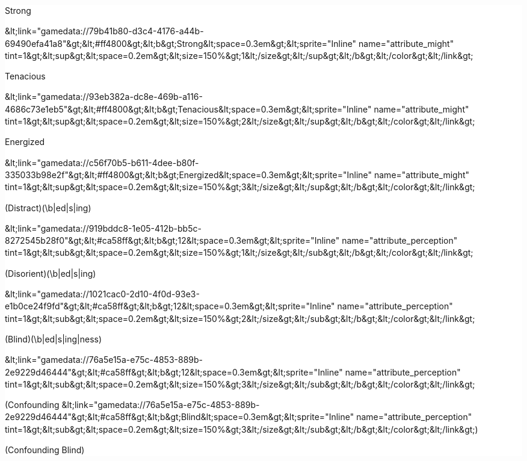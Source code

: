 Strong

&amp;lt;link=&quot;gamedata://79b41b80-d3c4-4176-a44b-69490efa41a8&quot;&amp;gt;&amp;lt;#ff4800&amp;gt;&amp;lt;b&amp;gt;Strong&amp;lt;space=0.3em&amp;gt;&amp;lt;sprite=&quot;Inline&quot; name=&quot;attribute_might&quot; tint=1&amp;gt;&amp;lt;sup&amp;gt;&amp;lt;space=0.2em&amp;gt;&amp;lt;size=150%&amp;gt;1&amp;lt;/size&amp;gt;&amp;lt;/sup&amp;gt;&amp;lt;/b&amp;gt;&amp;lt;/color&amp;gt;&amp;lt;/link&amp;gt;

Tenacious

&amp;lt;link=&quot;gamedata://93eb382a-dc8e-469b-a116-4686c73e1eb5&quot;&amp;gt;&amp;lt;#ff4800&amp;gt;&amp;lt;b&amp;gt;Tenacious&amp;lt;space=0.3em&amp;gt;&amp;lt;sprite=&quot;Inline&quot; name=&quot;attribute_might&quot; tint=1&amp;gt;&amp;lt;sup&amp;gt;&amp;lt;space=0.2em&amp;gt;&amp;lt;size=150%&amp;gt;2&amp;lt;/size&amp;gt;&amp;lt;/sup&amp;gt;&amp;lt;/b&amp;gt;&amp;lt;/color&amp;gt;&amp;lt;/link&amp;gt;

Energized

&amp;lt;link=&quot;gamedata://c56f70b5-b611-4dee-b80f-335033b98e2f&quot;&amp;gt;&amp;lt;#ff4800&amp;gt;&amp;lt;b&amp;gt;Energized&amp;lt;space=0.3em&amp;gt;&amp;lt;sprite=&quot;Inline&quot; name=&quot;attribute_might&quot; tint=1&amp;gt;&amp;lt;sup&amp;gt;&amp;lt;space=0.2em&amp;gt;&amp;lt;size=150%&amp;gt;3&amp;lt;/size&amp;gt;&amp;lt;/sup&amp;gt;&amp;lt;/b&amp;gt;&amp;lt;/color&amp;gt;&amp;lt;/link&amp;gt;




(Distract)(\b|ed|s|ing)

&amp;lt;link=&quot;gamedata://919bddc8-1e05-412b-bb5c-8272545b28f0&quot;&amp;gt;&amp;lt;#ca58ff&amp;gt;&amp;lt;b&amp;gt;$1$2&amp;lt;space=0.3em&amp;gt;&amp;lt;sprite=&quot;Inline&quot; name=&quot;attribute_perception&quot; tint=1&amp;gt;&amp;lt;sub&amp;gt;&amp;lt;space=0.2em&amp;gt;&amp;lt;size=150%&amp;gt;1&amp;lt;/size&amp;gt;&amp;lt;/sub&amp;gt;&amp;lt;/b&amp;gt;&amp;lt;/color&amp;gt;&amp;lt;/link&amp;gt;

(Disorient)(\b|ed|s|ing)

&amp;lt;link=&quot;gamedata://1021cac0-2d10-4f0d-93e3-e1b0ce24f9fd&quot;&amp;gt;&amp;lt;#ca58ff&amp;gt;&amp;lt;b&amp;gt;$1$2&amp;lt;space=0.3em&amp;gt;&amp;lt;sprite=&quot;Inline&quot; name=&quot;attribute_perception&quot; tint=1&amp;gt;&amp;lt;sub&amp;gt;&amp;lt;space=0.2em&amp;gt;&amp;lt;size=150%&amp;gt;2&amp;lt;/size&amp;gt;&amp;lt;/sub&amp;gt;&amp;lt;/b&amp;gt;&amp;lt;/color&amp;gt;&amp;lt;/link&amp;gt;

(Blind)(\b|ed|s|ing|ness)

&amp;lt;link=&quot;gamedata://76a5e15a-e75c-4853-889b-2e9229d46444&quot;&amp;gt;&amp;lt;#ca58ff&amp;gt;&amp;lt;b&amp;gt;$1$2&amp;lt;space=0.3em&amp;gt;&amp;lt;sprite=&quot;Inline&quot; name=&quot;attribute_perception&quot; tint=1&amp;gt;&amp;lt;sub&amp;gt;&amp;lt;space=0.2em&amp;gt;&amp;lt;size=150%&amp;gt;3&amp;lt;/size&amp;gt;&amp;lt;/sub&amp;gt;&amp;lt;/b&amp;gt;&amp;lt;/color&amp;gt;&amp;lt;/link&amp;gt;

(Confounding &amp;lt;link=&quot;gamedata://76a5e15a-e75c-4853-889b-2e9229d46444&quot;&amp;gt;&amp;lt;#ca58ff&amp;gt;&amp;lt;b&amp;gt;Blind&amp;lt;space=0.3em&amp;gt;&amp;lt;sprite=&quot;Inline&quot; name=&quot;attribute_perception&quot; tint=1&amp;gt;&amp;lt;sub&amp;gt;&amp;lt;space=0.2em&amp;gt;&amp;lt;size=150%&amp;gt;3&amp;lt;/size&amp;gt;&amp;lt;/sub&amp;gt;&amp;lt;/b&amp;gt;&amp;lt;/color&amp;gt;&amp;lt;/link&amp;gt;)

(Confounding Blind)
